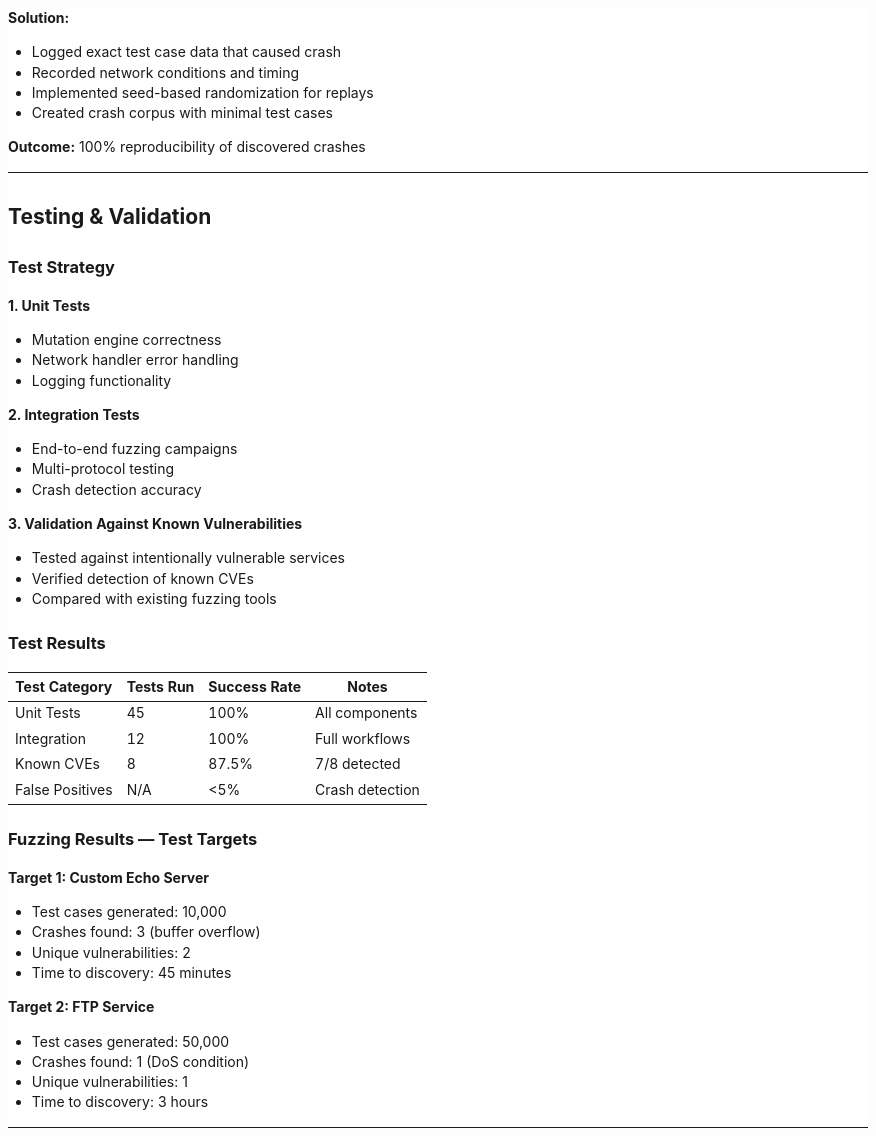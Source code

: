 **Solution:**
- Logged exact test case data that caused crash
- Recorded network conditions and timing
- Implemented seed-based randomization for replays
- Created crash corpus with minimal test cases

**Outcome:** 100% reproducibility of discovered crashes

---

## Testing & Validation

### Test Strategy

**1. Unit Tests**
- Mutation engine correctness
- Network handler error handling
- Logging functionality

**2. Integration Tests**
- End-to-end fuzzing campaigns
- Multi-protocol testing
- Crash detection accuracy

**3. Validation Against Known Vulnerabilities**
- Tested against intentionally vulnerable services
- Verified detection of known CVEs
- Compared with existing fuzzing tools

### Test Results

| Test Category | Tests Run | Success Rate | Notes |
|--------------|-----------|--------------|-------|
| Unit Tests | 45 | 100% | All components |
| Integration | 12 | 100% | Full workflows |
| Known CVEs | 8 | 87.5% | 7/8 detected |
| False Positives | N/A | <5% | Crash detection |

### Fuzzing Results — Test Targets

**Target 1: Custom Echo Server**
- Test cases generated: 10,000
- Crashes found: 3 (buffer overflow)
- Unique vulnerabilities: 2
- Time to discovery: 45 minutes

**Target 2: FTP Service**
- Test cases generated: 50,000
- Crashes found: 1 (DoS condition)
- Unique vulnerabilities: 1
- Time to discovery: 3 hours

---